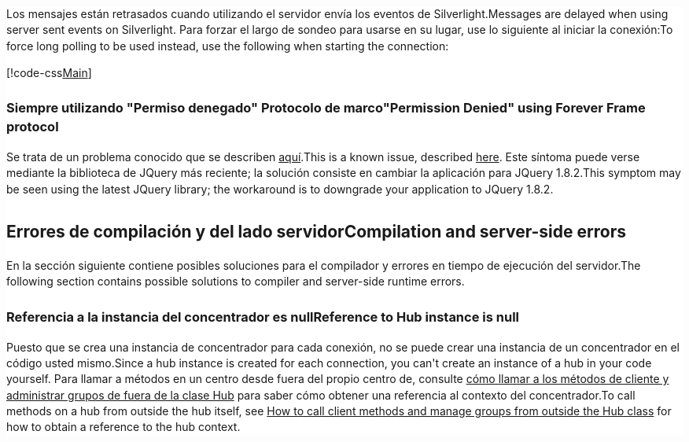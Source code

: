 <span data-ttu-id="4b2ce-254">Los mensajes están retrasados cuando utilizando el servidor envía los eventos de Silverlight.</span><span class="sxs-lookup"><span data-stu-id="4b2ce-254">Messages are delayed when using server sent events on Silverlight.</span></span> <span data-ttu-id="4b2ce-255">Para forzar el largo de sondeo para usarse en su lugar, use lo siguiente al iniciar la conexión:</span><span class="sxs-lookup"><span data-stu-id="4b2ce-255">To force long polling to be used instead, use the following when starting the connection:</span></span>

[!code-css[Main](troubleshooting/samples/sample13.css)]

### <a name="permission-denied-using-forever-frame-protocol"></a><span data-ttu-id="4b2ce-256">Siempre utilizando "Permiso denegado" Protocolo de marco</span><span class="sxs-lookup"><span data-stu-id="4b2ce-256">"Permission Denied" using Forever Frame protocol</span></span>

<span data-ttu-id="4b2ce-257">Se trata de un problema conocido que se describen [aquí](https://github.com/SignalR/SignalR/issues/1963).</span><span class="sxs-lookup"><span data-stu-id="4b2ce-257">This is a known issue, described [here](https://github.com/SignalR/SignalR/issues/1963).</span></span> <span data-ttu-id="4b2ce-258">Este síntoma puede verse mediante la biblioteca de JQuery más reciente; la solución consiste en cambiar la aplicación para JQuery 1.8.2.</span><span class="sxs-lookup"><span data-stu-id="4b2ce-258">This symptom may be seen using the latest JQuery library; the workaround is to downgrade your application to JQuery 1.8.2.</span></span>

<a id="server"></a>

## <a name="compilation-and-server-side-errors"></a><span data-ttu-id="4b2ce-259">Errores de compilación y del lado servidor</span><span class="sxs-lookup"><span data-stu-id="4b2ce-259">Compilation and server-side errors</span></span>

 <span data-ttu-id="4b2ce-260">En la sección siguiente contiene posibles soluciones para el compilador y errores en tiempo de ejecución del servidor.</span><span class="sxs-lookup"><span data-stu-id="4b2ce-260">The following section contains possible solutions to compiler and server-side runtime errors.</span></span> 

### <a name="reference-to-hub-instance-is-null"></a><span data-ttu-id="4b2ce-261">Referencia a la instancia del concentrador es null</span><span class="sxs-lookup"><span data-stu-id="4b2ce-261">Reference to Hub instance is null</span></span>

<span data-ttu-id="4b2ce-262">Puesto que se crea una instancia de concentrador para cada conexión, no se puede crear una instancia de un concentrador en el código usted mismo.</span><span class="sxs-lookup"><span data-stu-id="4b2ce-262">Since a hub instance is created for each connection, you can't create an instance of a hub in your code yourself.</span></span> <span data-ttu-id="4b2ce-263">Para llamar a métodos en un centro desde fuera del propio centro de, consulte [cómo llamar a los métodos de cliente y administrar grupos de fuera de la clase Hub](../guide-to-the-api/hubs-api-guide-server.md#callfromoutsidehub) para saber cómo obtener una referencia al contexto del concentrador.</span><span class="sxs-lookup"><span data-stu-id="4b2ce-263">To call methods on a hub from outside the hub itself, see [How to call client methods and manage groups from outside the Hub class](../guide-to-the-api/hubs-api-guide-server.md#callfromoutsidehub) for how to obtain a reference to the hub context.</span></span>
